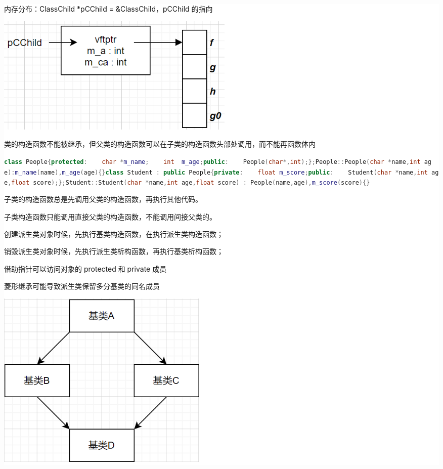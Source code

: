 内存分布：ClassChild *pCChild = &ClassChild，pCChild 的指向

<img src="成员变量虚函数单一继承的类的指针指向.png" style="zoom:80%;" />



类的构造函数不能被继承，但父类的构造函数可以在子类的构造函数头部处调用，而不能再函数体内

```c++
class People{protected:    char *m_name;    int  m_age;public:    People(char*,int);};People::People(char *name,int age):m_name(name),m_age(age){}class Student : public People{private:    float m_score;public:    Student(char *name,int age,float score);};Student::Student(char *name,int age,float score) : People(name,age),m_score(score){}
```

子类的构造函数总是先调用父类的构造函数，再执行其他代码。

子类构造函数只能调用直接父类的构造函数，不能调用间接父类的。



创建派生类对象时候，先执行基类构造函数，在执行派生类构造函数；

销毁派生类对象时候，先执行派生类析构函数，再执行基类析构函数；



借助指针可以访问对象的 protected 和 private 成员



菱形继承可能导致派生类保留多分基类的同名成员

<img src="菱形继承.png" style="zoom:80%;" />
